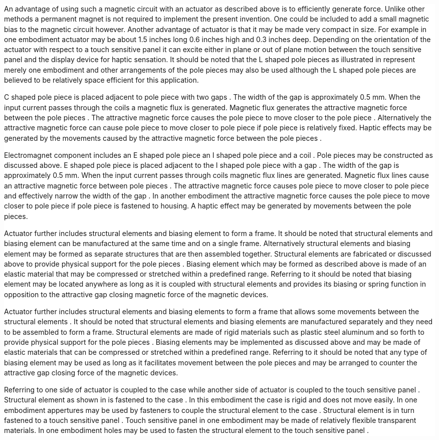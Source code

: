 An advantage of using such a magnetic circuit with an actuator as described above is to efficiently generate force. Unlike other methods a permanent magnet is not required to implement the present invention. One could be included to add a small magnetic bias to the magnetic circuit however. Another advantage of actuator is that it may be made very compact in size. For example in one embodiment actuator may be about 1.5 inches long 0.6 inches high and 0.3 inches deep. Depending on the orientation of the actuator with respect to a touch sensitive panel it can excite either in plane or out of plane motion between the touch sensitive panel and the display device for haptic sensation. It should be noted that the L shaped pole pieces as illustrated in represent merely one embodiment and other arrangements of the pole pieces may also be used although the L shaped pole pieces are believed to be relatively space efficient for this application.

C shaped pole piece is placed adjacent to pole piece with two gaps . The width of the gap is approximately 0.5 mm. When the input current passes through the coils a magnetic flux is generated. Magnetic flux generates the attractive magnetic force between the pole pieces . The attractive magnetic force causes the pole piece to move closer to the pole piece . Alternatively the attractive magnetic force can cause pole piece to move closer to pole piece if pole piece is relatively fixed. Haptic effects may be generated by the movements caused by the attractive magnetic force between the pole pieces .

Electromagnet component includes an E shaped pole piece an I shaped pole piece and a coil . Pole pieces may be constructed as discussed above. E shaped pole piece is placed adjacent to the I shaped pole piece with a gap . The width of the gap is approximately 0.5 mm. When the input current passes through coils magnetic flux lines are generated. Magnetic flux lines cause an attractive magnetic force between pole pieces . The attractive magnetic force causes pole piece to move closer to pole piece and effectively narrow the width of the gap . In another embodiment the attractive magnetic force causes the pole piece to move closer to pole piece if pole piece is fastened to housing. A haptic effect may be generated by movements between the pole pieces.

Actuator further includes structural elements and biasing element to form a frame. It should be noted that structural elements and biasing element can be manufactured at the same time and on a single frame. Alternatively structural elements and biasing element may be formed as separate structures that are then assembled together. Structural elements are fabricated or discussed above to provide physical support for the pole pieces . Biasing element which may be formed as described above is made of an elastic material that may be compressed or stretched within a predefined range. Referring to it should be noted that biasing element may be located anywhere as long as it is coupled with structural elements and provides its biasing or spring function in opposition to the attractive gap closing magnetic force of the magnetic devices.

Actuator further includes structural elements and biasing elements to form a frame that allows some movements between the structural elements . It should be noted that structural elements and biasing elements are manufactured separately and they need to be assembled to form a frame. Structural elements are made of rigid materials such as plastic steel aluminum and so forth to provide physical support for the pole pieces . Biasing elements may be implemented as discussed above and may be made of elastic materials that can be compressed or stretched within a predefined range. Referring to it should be noted that any type of biasing element may be used as long as it facilitates movement between the pole pieces and may be arranged to counter the attractive gap closing force of the magnetic devices.

Referring to one side of actuator is coupled to the case while another side of actuator is coupled to the touch sensitive panel . Structural element as shown in is fastened to the case . In this embodiment the case is rigid and does not move easily. In one embodiment appertures may be used by fasteners to couple the structural element to the case . Structural element is in turn fastened to a touch sensitive panel . Touch sensitive panel in one embodiment may be made of relatively flexible transparent materials. In one embodiment holes may be used to fasten the structural element to the touch sensitive panel .
